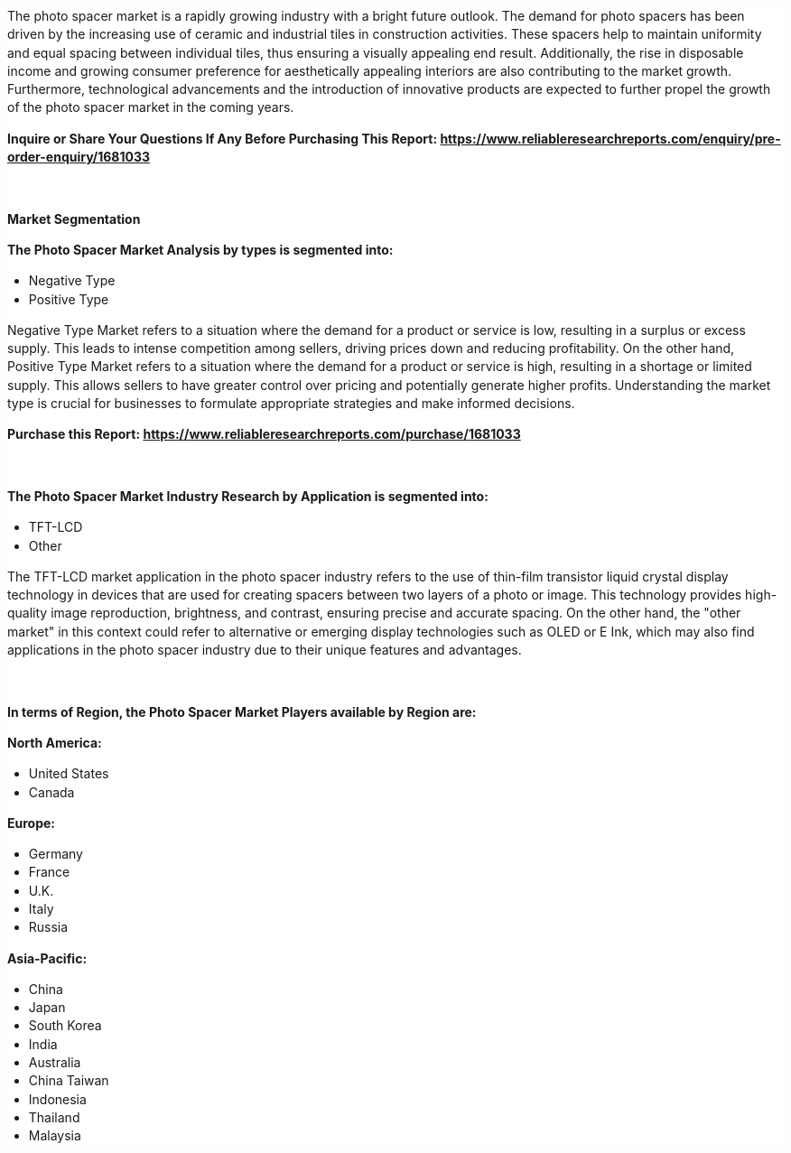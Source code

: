 <p><p>The photo spacer market is a rapidly growing industry with a bright future outlook. The demand for photo spacers has been driven by the increasing use of ceramic and industrial tiles in construction activities. These spacers help to maintain uniformity and equal spacing between individual tiles, thus ensuring a visually appealing end result. Additionally, the rise in disposable income and growing consumer preference for aesthetically appealing interiors are also contributing to the market growth. Furthermore, technological advancements and the introduction of innovative products are expected to further propel the growth of the photo spacer market in the coming years.</p></p>
<p><strong>Inquire or Share Your Questions If Any Before Purchasing This Report: <a href="https://www.reliableresearchreports.com/enquiry/pre-order-enquiry/1681033">https://www.reliableresearchreports.com/enquiry/pre-order-enquiry/1681033</a></strong></p>
<p>&nbsp;</p>
<p><strong>Market Segmentation</strong></p>
<p><strong>The Photo Spacer Market Analysis by types is segmented into:</strong></p>
<p><ul><li>Negative Type</li><li>Positive Type</li></ul></p>
<p><p>Negative Type Market refers to a situation where the demand for a product or service is low, resulting in a surplus or excess supply. This leads to intense competition among sellers, driving prices down and reducing profitability. On the other hand, Positive Type Market refers to a situation where the demand for a product or service is high, resulting in a shortage or limited supply. This allows sellers to have greater control over pricing and potentially generate higher profits. Understanding the market type is crucial for businesses to formulate appropriate strategies and make informed decisions.</p></p>
<p><strong>Purchase this Report:&nbsp;<a href="https://www.reliableresearchreports.com/purchase/1681033">https://www.reliableresearchreports.com/purchase/1681033</a></strong></p>
<p>&nbsp;</p>
<p><strong>The Photo Spacer Market Industry Research by Application is segmented into:</strong></p>
<p><ul><li>TFT-LCD</li><li>Other</li></ul></p>
<p><p>The TFT-LCD market application in the photo spacer industry refers to the use of thin-film transistor liquid crystal display technology in devices that are used for creating spacers between two layers of a photo or image. This technology provides high-quality image reproduction, brightness, and contrast, ensuring precise and accurate spacing. On the other hand, the "other market" in this context could refer to alternative or emerging display technologies such as OLED or E Ink, which may also find applications in the photo spacer industry due to their unique features and advantages.</p></p>
<p>&nbsp;</p>
<p><strong>In terms of Region, the Photo Spacer Market Players available by Region are:</strong></p>
<p>
    <p> <strong> North America: </strong>
        <ul>
            <li>United States</li>
            <li>Canada</li>
        </ul>
        </p> 
    <p> <strong> Europe: </strong>
        <ul>
            <li>Germany</li>
            <li>France</li>
            <li>U.K.</li>
            <li>Italy</li>
            <li>Russia</li>
        </ul>
        </p> 
    <p> <strong> Asia-Pacific: </strong>
        <ul>
            <li>China</li>
            <li>Japan</li>
            <li>South Korea</li>
            <li>India</li>
            <li>Australia</li>
            <li>China Taiwan</li>
            <li>Indonesia</li>
            <li>Thailand</li>
            <li>Malaysia</li>
        </ul>